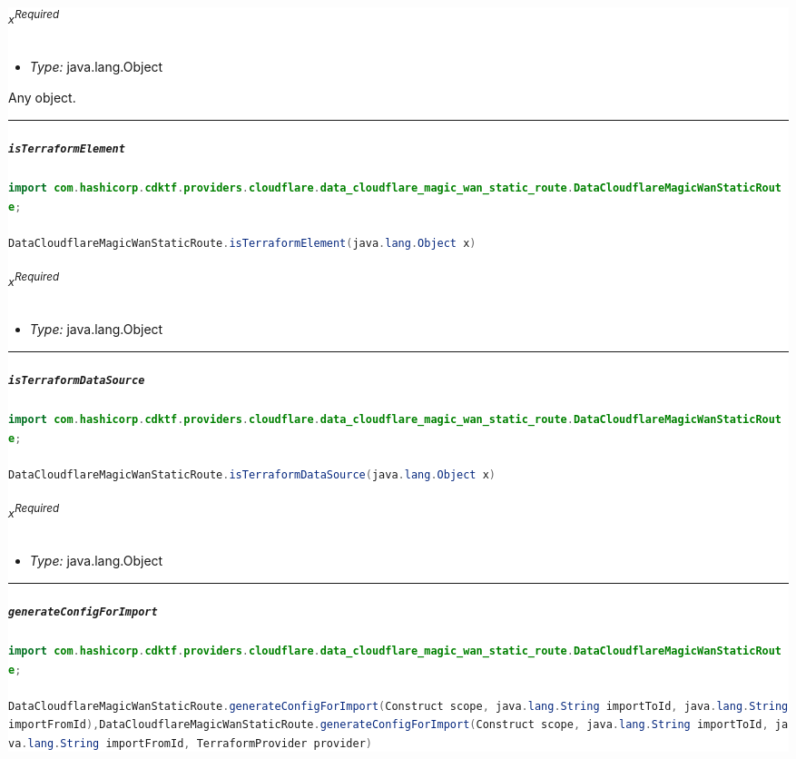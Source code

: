 ###### `x`<sup>Required</sup> <a name="x" id="@cdktf/provider-cloudflare.dataCloudflareMagicWanStaticRoute.DataCloudflareMagicWanStaticRoute.isConstruct.parameter.x"></a>

- *Type:* java.lang.Object

Any object.

---

##### `isTerraformElement` <a name="isTerraformElement" id="@cdktf/provider-cloudflare.dataCloudflareMagicWanStaticRoute.DataCloudflareMagicWanStaticRoute.isTerraformElement"></a>

```java
import com.hashicorp.cdktf.providers.cloudflare.data_cloudflare_magic_wan_static_route.DataCloudflareMagicWanStaticRoute;

DataCloudflareMagicWanStaticRoute.isTerraformElement(java.lang.Object x)
```

###### `x`<sup>Required</sup> <a name="x" id="@cdktf/provider-cloudflare.dataCloudflareMagicWanStaticRoute.DataCloudflareMagicWanStaticRoute.isTerraformElement.parameter.x"></a>

- *Type:* java.lang.Object

---

##### `isTerraformDataSource` <a name="isTerraformDataSource" id="@cdktf/provider-cloudflare.dataCloudflareMagicWanStaticRoute.DataCloudflareMagicWanStaticRoute.isTerraformDataSource"></a>

```java
import com.hashicorp.cdktf.providers.cloudflare.data_cloudflare_magic_wan_static_route.DataCloudflareMagicWanStaticRoute;

DataCloudflareMagicWanStaticRoute.isTerraformDataSource(java.lang.Object x)
```

###### `x`<sup>Required</sup> <a name="x" id="@cdktf/provider-cloudflare.dataCloudflareMagicWanStaticRoute.DataCloudflareMagicWanStaticRoute.isTerraformDataSource.parameter.x"></a>

- *Type:* java.lang.Object

---

##### `generateConfigForImport` <a name="generateConfigForImport" id="@cdktf/provider-cloudflare.dataCloudflareMagicWanStaticRoute.DataCloudflareMagicWanStaticRoute.generateConfigForImport"></a>

```java
import com.hashicorp.cdktf.providers.cloudflare.data_cloudflare_magic_wan_static_route.DataCloudflareMagicWanStaticRoute;

DataCloudflareMagicWanStaticRoute.generateConfigForImport(Construct scope, java.lang.String importToId, java.lang.String importFromId),DataCloudflareMagicWanStaticRoute.generateConfigForImport(Construct scope, java.lang.String importToId, java.lang.String importFromId, TerraformProvider provider)
```

